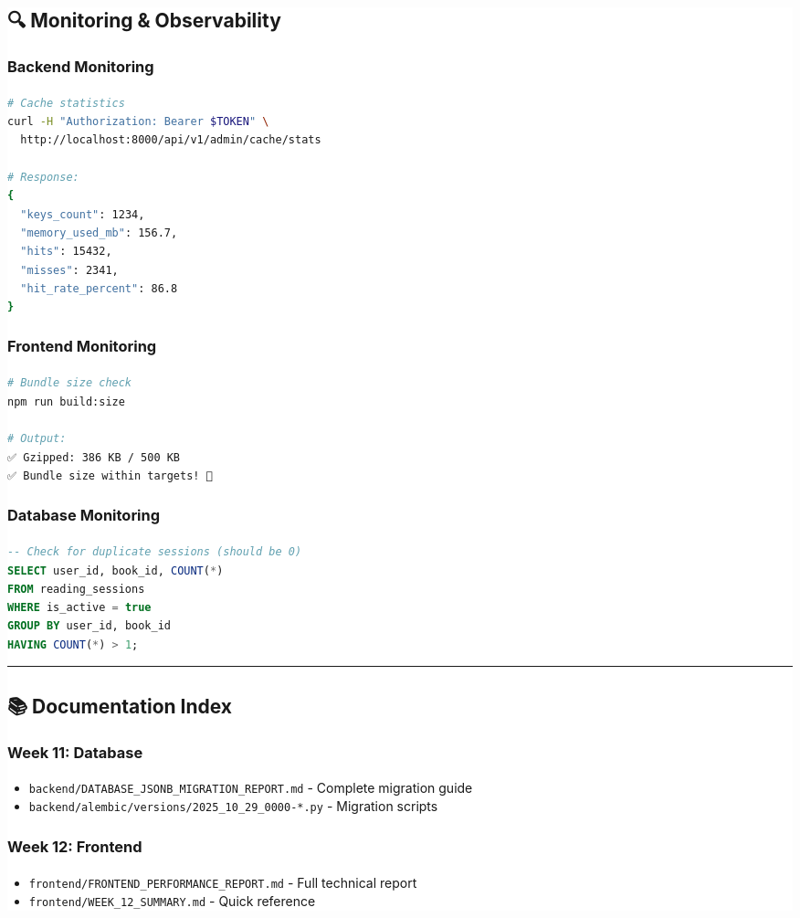 ## 🔍 **Monitoring & Observability**

### **Backend Monitoring**

```bash
# Cache statistics
curl -H "Authorization: Bearer $TOKEN" \
  http://localhost:8000/api/v1/admin/cache/stats

# Response:
{
  "keys_count": 1234,
  "memory_used_mb": 156.7,
  "hits": 15432,
  "misses": 2341,
  "hit_rate_percent": 86.8
}
```

### **Frontend Monitoring**

```bash
# Bundle size check
npm run build:size

# Output:
✅ Gzipped: 386 KB / 500 KB
✅ Bundle size within targets! 🎉
```

### **Database Monitoring**

```sql
-- Check for duplicate sessions (should be 0)
SELECT user_id, book_id, COUNT(*)
FROM reading_sessions
WHERE is_active = true
GROUP BY user_id, book_id
HAVING COUNT(*) > 1;
```

---

## 📚 **Documentation Index**

### **Week 11: Database**
- `backend/DATABASE_JSONB_MIGRATION_REPORT.md` - Complete migration guide
- `backend/alembic/versions/2025_10_29_0000-*.py` - Migration scripts

### **Week 12: Frontend**
- `frontend/FRONTEND_PERFORMANCE_REPORT.md` - Full technical report
- `frontend/WEEK_12_SUMMARY.md` - Quick reference
